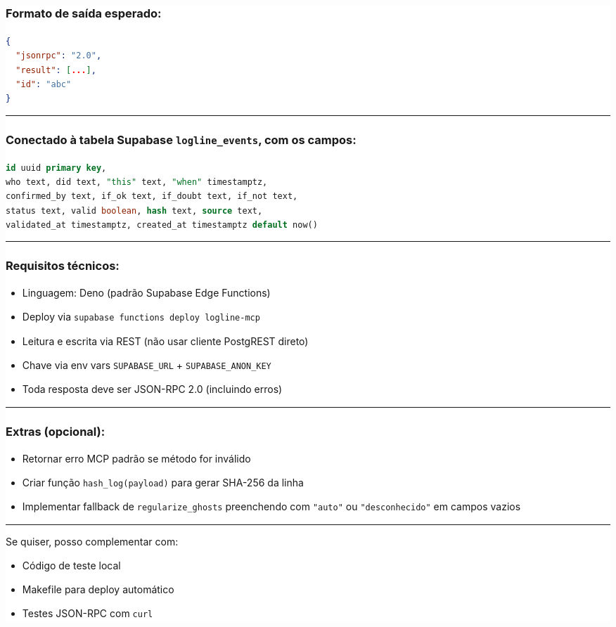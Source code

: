 ### **Formato de saída esperado:**

```json
{
  "jsonrpc": "2.0",
  "result": [...],
  "id": "abc"
}
```

* * *

### **Conectado à tabela Supabase `logline_events`**, com os campos:

```sql
id uuid primary key,
who text, did text, "this" text, "when" timestamptz,
confirmed_by text, if_ok text, if_doubt text, if_not text,
status text, valid boolean, hash text, source text,
validated_at timestamptz, created_at timestamptz default now()
```

* * *

### **Requisitos técnicos:**

*   Linguagem: Deno (padrão Supabase Edge Functions)
    
*   Deploy via `supabase functions deploy logline-mcp`
    
*   Leitura e escrita via REST (não usar cliente PostgREST direto)
    
*   Chave via env vars `SUPABASE_URL` + `SUPABASE_ANON_KEY`
    
*   Toda resposta deve ser JSON-RPC 2.0 (incluindo erros)
    

* * *

### **Extras (opcional):**

*   Retornar erro MCP padrão se método for inválido
    
*   Criar função `hash_log(payload)` para gerar SHA-256 da linha
    
*   Implementar fallback de `regularize_ghosts` preenchendo com `"auto"` ou `"desconhecido"` em campos vazios
    

* * *

Se quiser, posso complementar com:

*   Código de teste local
    
*   Makefile para deploy automático
    
*   Testes JSON-RPC com `curl`
    